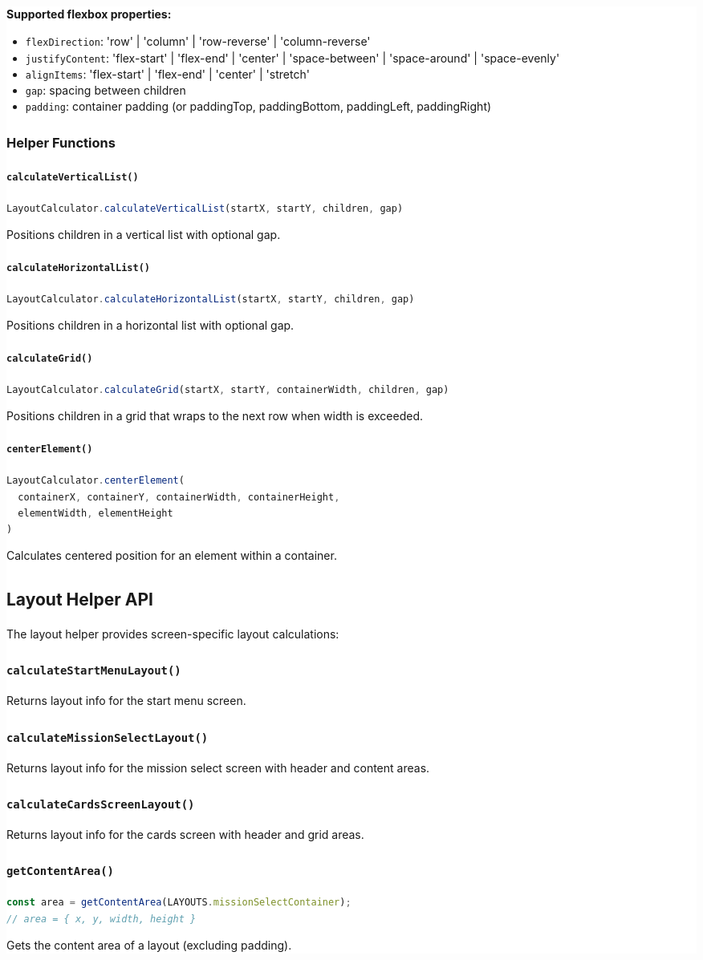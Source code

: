 **Supported flexbox properties:**
- `flexDirection`: 'row' | 'column' | 'row-reverse' | 'column-reverse'
- `justifyContent`: 'flex-start' | 'flex-end' | 'center' | 'space-between' | 'space-around' | 'space-evenly'
- `alignItems`: 'flex-start' | 'flex-end' | 'center' | 'stretch'
- `gap`: spacing between children
- `padding`: container padding (or paddingTop, paddingBottom, paddingLeft, paddingRight)

### Helper Functions

#### `calculateVerticalList()`
```typescript
LayoutCalculator.calculateVerticalList(startX, startY, children, gap)
```
Positions children in a vertical list with optional gap.

#### `calculateHorizontalList()`
```typescript
LayoutCalculator.calculateHorizontalList(startX, startY, children, gap)
```
Positions children in a horizontal list with optional gap.

#### `calculateGrid()`
```typescript
LayoutCalculator.calculateGrid(startX, startY, containerWidth, children, gap)
```
Positions children in a grid that wraps to the next row when width is exceeded.

#### `centerElement()`
```typescript
LayoutCalculator.centerElement(
  containerX, containerY, containerWidth, containerHeight,
  elementWidth, elementHeight
)
```
Calculates centered position for an element within a container.

## Layout Helper API

The layout helper provides screen-specific layout calculations:

### `calculateStartMenuLayout()`
Returns layout info for the start menu screen.

### `calculateMissionSelectLayout()`
Returns layout info for the mission select screen with header and content areas.

### `calculateCardsScreenLayout()`
Returns layout info for the cards screen with header and grid areas.

### `getContentArea()`
```typescript
const area = getContentArea(LAYOUTS.missionSelectContainer);
// area = { x, y, width, height }
```
Gets the content area of a layout (excluding padding).
